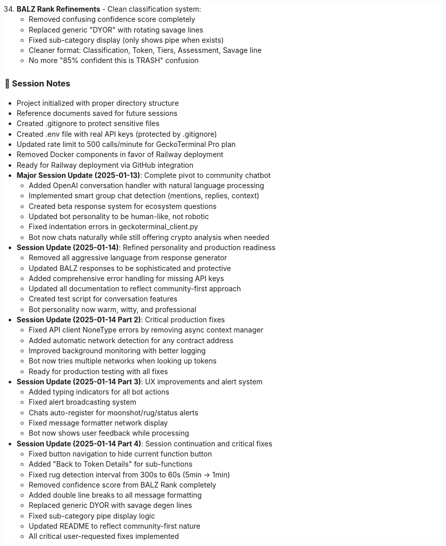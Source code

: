 34. **BALZ Rank Refinements** - Clean classification system:
    - Removed confusing confidence score completely
    - Replaced generic "DYOR" with rotating savage lines
    - Fixed sub-category display (only shows pipe when exists)
    - Cleaner format: Classification, Token, Tiers, Assessment, Savage line
    - No more "85% confident this is TRASH" confusion

### 📝 Session Notes
- Project initialized with proper directory structure
- Reference documents saved for future sessions
- Created .gitignore to protect sensitive files
- Created .env file with real API keys (protected by .gitignore)
- Updated rate limit to 500 calls/minute for GeckoTerminal Pro plan
- Removed Docker components in favor of Railway deployment
- Ready for Railway deployment via GitHub integration
- **Major Session Update (2025-01-13)**: Complete pivot to community chatbot
  - Added OpenAI conversation handler with natural language processing
  - Implemented smart group chat detection (mentions, replies, context)
  - Created beta response system for ecosystem questions
  - Updated bot personality to be human-like, not robotic
  - Fixed indentation errors in geckoterminal_client.py
  - Bot now chats naturally while still offering crypto analysis when needed
- **Session Update (2025-01-14)**: Refined personality and production readiness
  - Removed all aggressive language from response generator
  - Updated BALZ responses to be sophisticated and protective
  - Added comprehensive error handling for missing API keys
  - Updated all documentation to reflect community-first approach
  - Created test script for conversation features
  - Bot personality now warm, witty, and professional
- **Session Update (2025-01-14 Part 2)**: Critical production fixes
  - Fixed API client NoneType errors by removing async context manager
  - Added automatic network detection for any contract address
  - Improved background monitoring with better logging
  - Bot now tries multiple networks when looking up tokens
  - Ready for production testing with all fixes
- **Session Update (2025-01-14 Part 3)**: UX improvements and alert system
  - Added typing indicators for all bot actions
  - Fixed alert broadcasting system
  - Chats auto-register for moonshot/rug/status alerts
  - Fixed message formatter network display
  - Bot now shows user feedback while processing
- **Session Update (2025-01-14 Part 4)**: Session continuation and critical fixes
  - Fixed button navigation to hide current function button
  - Added "Back to Token Details" for sub-functions
  - Fixed rug detection interval from 300s to 60s (5min → 1min)
  - Removed confidence score from BALZ Rank completely
  - Added double line breaks to all message formatting
  - Replaced generic DYOR with savage degen lines
  - Fixed sub-category pipe display logic
  - Updated README to reflect community-first nature
  - All critical user-requested fixes implemented
